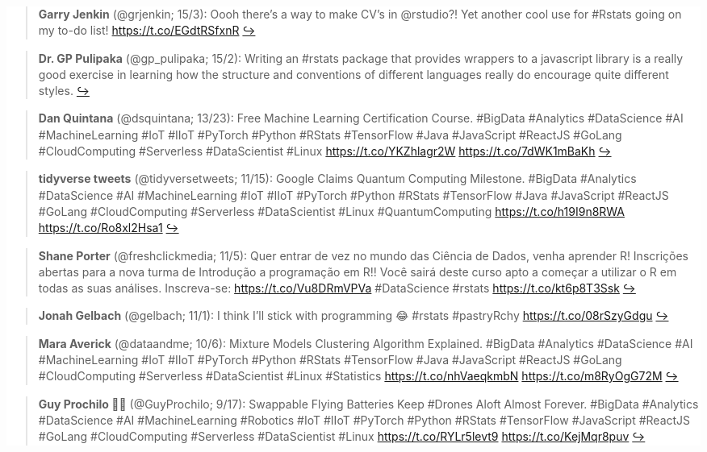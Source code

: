 > **Garry Jenkin** (@grjenkin; 15/3): Oooh there’s a way to make CV’s in @rstudio?! Yet another cool use for #Rstats going on my to-do list! https://t.co/EGdtRSfxnR  [&#8618;](https://twitter.com/dataandme/status/1177327257058185220)




> **Dr. GP Pulipaka** (@gp_pulipaka; 15/2): Writing an #rstats package that provides wrappers to a javascript library is a really good exercise in learning how the structure and conventions of different languages really do encourage quite different styles.  [&#8618;](https://twitter.com/dataandme/status/1177375407227539456)




> **Dan Quintana** (@dsquintana; 13/23): Free Machine Learning Certification Course.  #BigData #Analytics #DataScience #AI #MachineLearning #IoT #IIoT #PyTorch #Python #RStats #TensorFlow #Java #JavaScript #ReactJS #GoLang #CloudComputing #Serverless #DataScientist #Linux 
https://t.co/YKZhlagr2W https://t.co/7dWK1mBaKh  [&#8618;](https://twitter.com/dataandme/status/1177315672352673792)




> **tidyverse tweets** (@tidyversetweets; 11/15): Google Claims Quantum Computing Milestone.  #BigData #Analytics #DataScience #AI #MachineLearning #IoT #IIoT #PyTorch #Python #RStats #TensorFlow #Java #JavaScript #ReactJS #GoLang #CloudComputing #Serverless #DataScientist #Linux #QuantumComputing 
https://t.co/h19I9n8RWA https://t.co/Ro8xl2Hsa1  [&#8618;](https://twitter.com/dataandme/status/1177347387309744128)




> **Shane Porter** (@freshclickmedia; 11/5): Quer entrar de vez no mundo das Ciência de Dados, venha aprender R! Inscrições abertas para a nova turma de Introdução a programação em R!! Você sairá deste curso apto a começar a utilizar o R em todas as suas análises.
Inscreva-se: https://t.co/Vu8DRmVPVa
#DataScience 
#rstats https://t.co/kt6p8T3Ssk  [&#8618;](https://twitter.com/dataandme/status/1177304213002604544)




> **Jonah Gelbach** (@gelbach; 11/1): I think I’ll stick with programming 😂 #rstats #pastryRchy https://t.co/08rSzyGdgu  [&#8618;](https://twitter.com/dataandme/status/1177325930555019268)




> **Mara Averick** (@dataandme; 10/6): Mixture Models Clustering Algorithm Explained. 
#BigData #Analytics #DataScience #AI #MachineLearning #IoT #IIoT #PyTorch #Python #RStats #TensorFlow #Java #JavaScript #ReactJS #GoLang #CloudComputing #Serverless #DataScientist #Linux #Statistics
https://t.co/nhVaeqkmbN https://t.co/m8RyOgG72M  [&#8618;](https://twitter.com/dataandme/status/1177327282844647424)




> **Guy Prochilo 🏳️‍🌈** (@GuyProchilo; 9/17): Swappable Flying Batteries Keep #Drones Aloft Almost Forever. #BigData #Analytics #DataScience #AI #MachineLearning #Robotics #IoT #IIoT #PyTorch #Python #RStats #TensorFlow #JavaScript #ReactJS #GoLang #CloudComputing #Serverless #DataScientist #Linux 
https://t.co/RYLr5levt9 https://t.co/KejMqr8puv  [&#8618;](https://twitter.com/dataandme/status/1177350400212496385)
